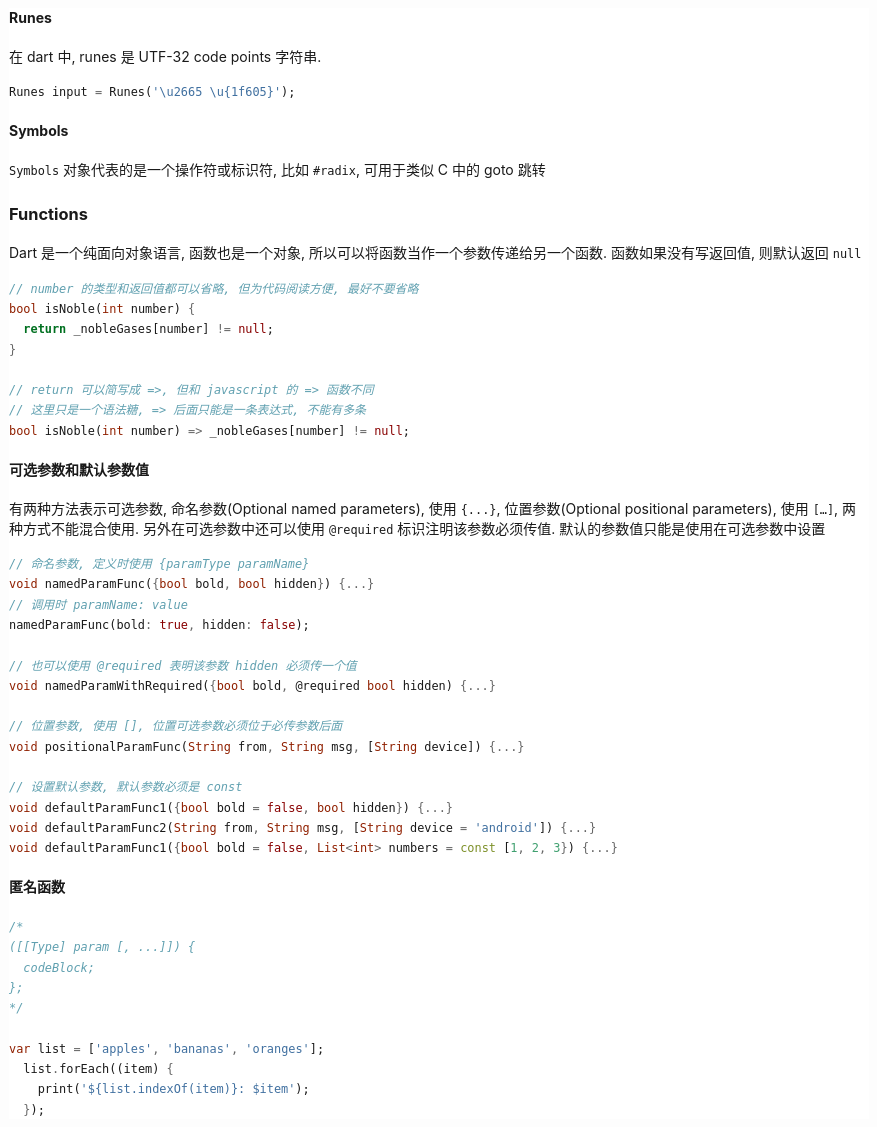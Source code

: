 #### Runes

在 dart 中, runes 是 UTF-32 code points 字符串.

```dart
Runes input = Runes('\u2665 \u{1f605}');
```

#### Symbols

`Symbols` 对象代表的是一个操作符或标识符, 比如 `#radix`, 可用于类似 C 中的 goto 跳转

### Functions

Dart 是一个纯面向对象语言, 函数也是一个对象, 所以可以将函数当作一个参数传递给另一个函数. 函数如果没有写返回值, 则默认返回 `null`

```dart
// number 的类型和返回值都可以省略, 但为代码阅读方便, 最好不要省略
bool isNoble(int number) {
  return _nobleGases[number] != null;
}

// return 可以简写成 =>, 但和 javascript 的 => 函数不同
// 这里只是一个语法糖, => 后面只能是一条表达式, 不能有多条
bool isNoble(int number) => _nobleGases[number] != null;
```

#### 可选参数和默认参数值

有两种方法表示可选参数, 命名参数(Optional named parameters), 使用 `{...}`,  位置参数(Optional positional parameters), 使用 `[…]`, 两种方式不能混合使用. 另外在可选参数中还可以使用 `@required` 标识注明该参数必须传值. 默认的参数值只能是使用在可选参数中设置

```dart
// 命名参数, 定义时使用 {paramType paramName}
void namedParamFunc({bool bold, bool hidden}) {...}
// 调用时 paramName: value
namedParamFunc(bold: true, hidden: false);

// 也可以使用 @required 表明该参数 hidden 必须传一个值
void namedParamWithRequired({bool bold, @required bool hidden) {...}

// 位置参数, 使用 [], 位置可选参数必须位于必传参数后面
void positionalParamFunc(String from, String msg, [String device]) {...}
                  
// 设置默认参数, 默认参数必须是 const
void defaultParamFunc1({bool bold = false, bool hidden}) {...}
void defaultParamFunc2(String from, String msg, [String device = 'android']) {...}
void defaultParamFunc1({bool bold = false, List<int> numbers = const [1, 2, 3}) {...}
```

#### 匿名函数

```dart
/* 
([[Type] param [, ...]]) {
  codeBlock;
};
*/

var list = ['apples', 'bananas', 'oranges'];
  list.forEach((item) {
    print('${list.indexOf(item)}: $item');
  });
```
